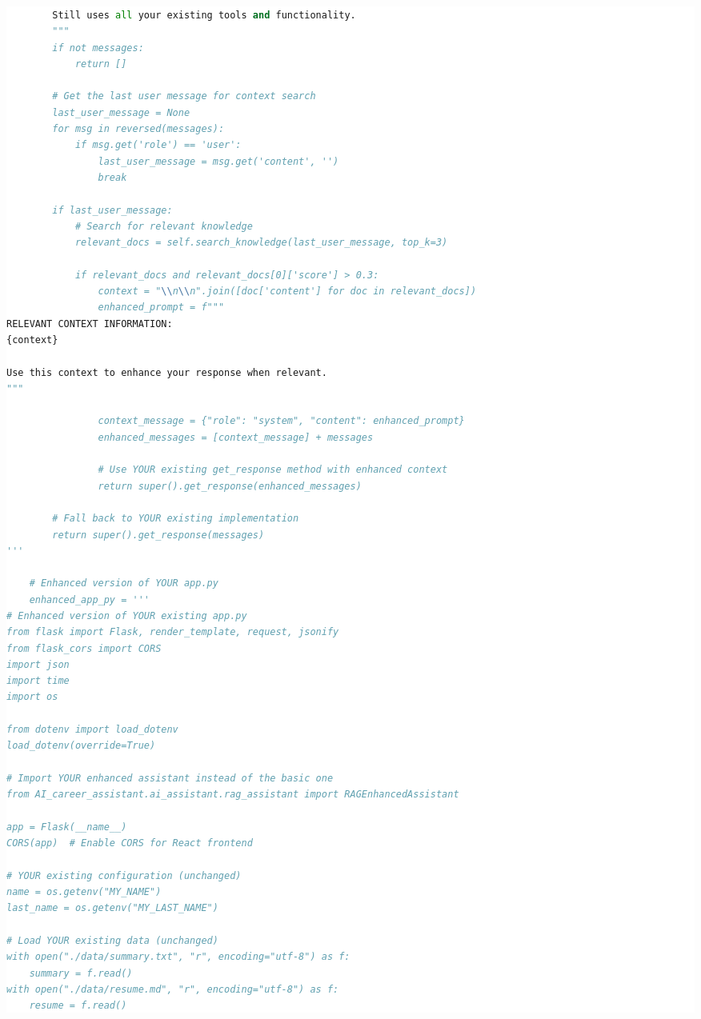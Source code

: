```python
        Still uses all your existing tools and functionality.
        """
        if not messages:
            return []
        
        # Get the last user message for context search
        last_user_message = None
        for msg in reversed(messages):
            if msg.get('role') == 'user':
                last_user_message = msg.get('content', '')
                break
        
        if last_user_message:
            # Search for relevant knowledge
            relevant_docs = self.search_knowledge(last_user_message, top_k=3)
            
            if relevant_docs and relevant_docs[0]['score'] > 0.3:
                context = "\\n\\n".join([doc['content'] for doc in relevant_docs])
                enhanced_prompt = f"""
RELEVANT CONTEXT INFORMATION:
{context}

Use this context to enhance your response when relevant.
"""
                
                context_message = {"role": "system", "content": enhanced_prompt}
                enhanced_messages = [context_message] + messages
                
                # Use YOUR existing get_response method with enhanced context
                return super().get_response(enhanced_messages)
        
        # Fall back to YOUR existing implementation
        return super().get_response(messages)
'''

    # Enhanced version of YOUR app.py
    enhanced_app_py = '''
# Enhanced version of YOUR existing app.py
from flask import Flask, render_template, request, jsonify
from flask_cors import CORS
import json
import time
import os

from dotenv import load_dotenv
load_dotenv(override=True)

# Import YOUR enhanced assistant instead of the basic one
from AI_career_assistant.ai_assistant.rag_assistant import RAGEnhancedAssistant

app = Flask(__name__)
CORS(app)  # Enable CORS for React frontend

# YOUR existing configuration (unchanged)
name = os.getenv("MY_NAME")
last_name = os.getenv("MY_LAST_NAME")

# Load YOUR existing data (unchanged)
with open("./data/summary.txt", "r", encoding="utf-8") as f:
    summary = f.read()
with open("./data/resume.md", "r", encoding="utf-8") as f:
    resume = f.read()

```